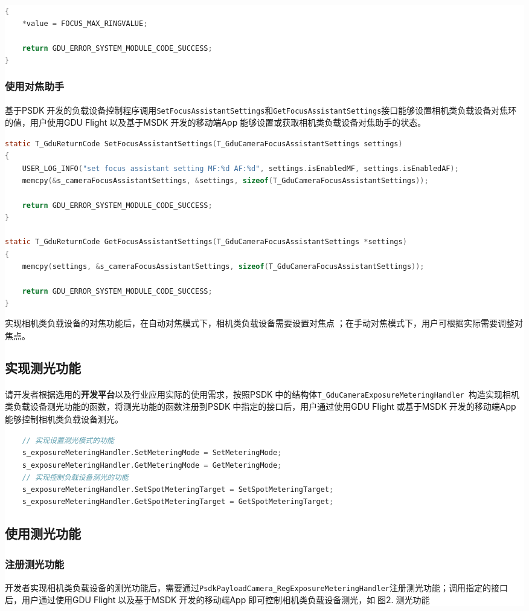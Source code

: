 ```c
{
    *value = FOCUS_MAX_RINGVALUE;

    return GDU_ERROR_SYSTEM_MODULE_CODE_SUCCESS;
}
```

### 使用对焦助手

基于PSDK 开发的负载设备控制程序调用`SetFocusAssistantSettings`和`GetFocusAssistantSettings`接口能够设置相机类负载设备对焦环的值，用户使用GDU Flight 以及基于MSDK 开发的移动端App 能够设置或获取相机类负载设备对焦助手的状态。

```c
static T_GduReturnCode SetFocusAssistantSettings(T_GduCameraFocusAssistantSettings settings)
{
    USER_LOG_INFO("set focus assistant setting MF:%d AF:%d", settings.isEnabledMF, settings.isEnabledAF);
    memcpy(&s_cameraFocusAssistantSettings, &settings, sizeof(T_GduCameraFocusAssistantSettings));

    return GDU_ERROR_SYSTEM_MODULE_CODE_SUCCESS;
}

static T_GduReturnCode GetFocusAssistantSettings(T_GduCameraFocusAssistantSettings *settings)
{
    memcpy(settings, &s_cameraFocusAssistantSettings, sizeof(T_GduCameraFocusAssistantSettings));

    return GDU_ERROR_SYSTEM_MODULE_CODE_SUCCESS;
}
```

实现相机类负载设备的对焦功能后，在自动对焦模式下，相机类负载设备需要设置对焦点 ；在手动对焦模式下，用户可根据实际需要调整对焦点。



## 实现测光功能

请开发者根据选用的**开发平台**以及行业应用实际的使用需求，按照PSDK 中的结构体`T_GduCameraExposureMeteringHandler `构造实现相机类负载设备测光功能的函数，将测光功能的函数注册到PSDK 中指定的接口后，用户通过使用GDU Flight 或基于MSDK 开发的移动端App 能够控制相机类负载设备测光。

```c
    // 实现设置测光模式的功能
    s_exposureMeteringHandler.SetMeteringMode = SetMeteringMode;
    s_exposureMeteringHandler.GetMeteringMode = GetMeteringMode;
    // 实现控制负载设备测光的功能
    s_exposureMeteringHandler.SetSpotMeteringTarget = SetSpotMeteringTarget;
    s_exposureMeteringHandler.GetSpotMeteringTarget = GetSpotMeteringTarget;
```

## 使用测光功能

### 注册测光功能

开发者实现相机类负载设备的测光功能后，需要通过`PsdkPayloadCamera_RegExposureMeteringHandler`注册测光功能；调用指定的接口后，用户通过使用GDU Flight 以及基于MSDK 开发的移动端App 即可控制相机类负载设备测光，如 图2. 测光功能
